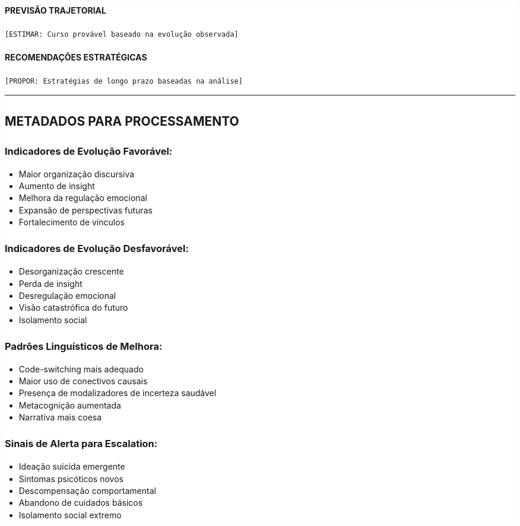 #### PREVISÃO TRAJETORIAL
`[ESTIMAR: Curso provável baseado na evolução observada]`

#### RECOMENDAÇÕES ESTRATÉGICAS
`[PROPOR: Estratégias de longo prazo baseadas na análise]`

---

## METADADOS PARA PROCESSAMENTO

### Indicadores de Evolução Favorável:
- Maior organização discursiva
- Aumento de insight
- Melhora da regulação emocional
- Expansão de perspectivas futuras
- Fortalecimento de vínculos

### Indicadores de Evolução Desfavorável:
- Desorganização crescente
- Perda de insight
- Desregulação emocional
- Visão catastrófica do futuro
- Isolamento social

### Padrões Linguísticos de Melhora:
- Code-switching mais adequado
- Maior uso de conectivos causais
- Presença de modalizadores de incerteza saudável
- Metacognição aumentada
- Narrativa mais coesa

### Sinais de Alerta para Escalation:
- Ideação suicida emergente
- Sintomas psicóticos novos
- Descompensação comportamental
- Abandono de cuidados básicos
- Isolamento social extremo